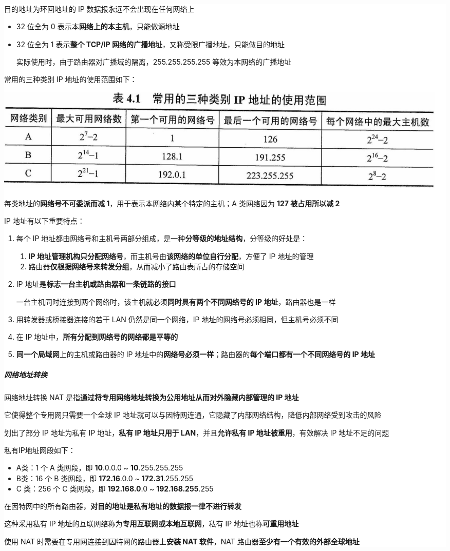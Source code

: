   目的地址为环回地址的 IP 数据报永远不会出现在任何网络上

- 32 位全为 0 表示本**网络上的本主机**，只能做源地址

- 32 位全为 1 表示**整个 TCP/IP 网络的广播地址**，又称受限广播地址，只能做目的地址

  实际使用时，由于路由器对广播域的隔离，255.255.255.255 等效为本网络的广播地址

常用的三种类别 IP 地址的使用范围如下：

![image-20211210135552518](/408noteImg/images/image-20211210135552518.png)

每类地址的**网络号不可委派而减 1**，用于表示本网络内某个特定的主机；A 类网络因为 **127 被占用所以减 2**

IP 地址有以下重要特点：

1. 每个 IP 地址都由网络号和主机号两部分组成，是一种**分等级的地址结构**，分等级的好处是：

   1. **IP 地址管理机构只分配网络号**，而主机号由**该网络的单位自行分配**，方便了 IP 地址的管理
   2. 路由器**仅根据网络号来转发分组**，从而减小了路由表所占的存储空间

2. IP 地址是**标志一台主机或路由器和一条链路的接口**

   一台主机同时连接到两个网络时，该主机就必须**同时具有两个不同网络号的 IP 地址**，路由器也是一样

3. 用转发器或桥接器连接的若干 LAN 仍然是同一个网络，IP 地址的网络号必须相同，但主机号必须不同

4. 在 IP 地址中，**所有分配到网络号的网络都是平等的**

5. **同一个局域网**上的主机或路由器的 IP 地址中的**网络号必须一样**；路由器的**每个端口都有一个不同网络号的 IP 地址**

##### 网络地址转换

网络地址转换 NAT 是指**通过将专用网络地址转换为公用地址从而对外隐藏内部管理的 IP 地址**

它使得整个专用网只需要一个全球 IP 地址就可以与因特网连通，它隐藏了内部网络结构，降低内部网络受到攻击的风险

划出了部分 IP 地址为私有 IP 地址，**私有 IP 地址只用于 LAN**，并且**允许私有 IP 地址被重用**，有效解决 IP 地址不足的问题

私有IP地址网段如下：

- A类：1 个 A 类网段，即 **10**.0.0.0 ~ **10**.255.255.255
- B类：16 个 B 类网段，即 **172.16**.0.0 ~ **172.31**.255.255
- C 类：256 个 C 类网段，即 **192.168.0**.0 ~ **192.168.255**.255

在因特网中的所有路由器，**对目的地址是私有地址的数据报一律不进行转发**

这种采用私有 IP 地址的互联网络称为**专用互联网或本地互联网**，私有 IP 地址也称**可重用地址**

使用 NAT 时需要在专用网连接到因特网的路由器上**安装 NAT 软件**，NAT 路由器**至少有一个有效的外部全球地址**
